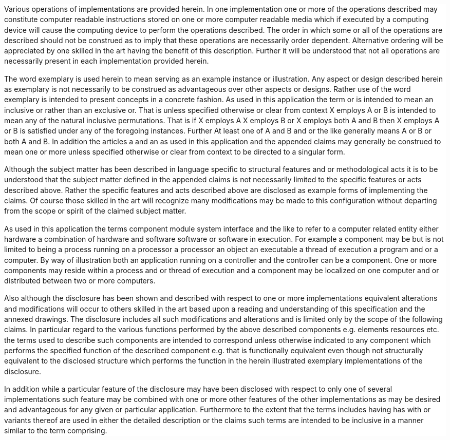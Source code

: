 Various operations of implementations are provided herein. In one implementation one or more of the operations described may constitute computer readable instructions stored on one or more computer readable media which if executed by a computing device will cause the computing device to perform the operations described. The order in which some or all of the operations are described should not be construed as to imply that these operations are necessarily order dependent. Alternative ordering will be appreciated by one skilled in the art having the benefit of this description. Further it will be understood that not all operations are necessarily present in each implementation provided herein.

The word exemplary is used herein to mean serving as an example instance or illustration. Any aspect or design described herein as exemplary is not necessarily to be construed as advantageous over other aspects or designs. Rather use of the word exemplary is intended to present concepts in a concrete fashion. As used in this application the term or is intended to mean an inclusive or rather than an exclusive or. That is unless specified otherwise or clear from context X employs A or B is intended to mean any of the natural inclusive permutations. That is if X employs A X employs B or X employs both A and B then X employs A or B is satisfied under any of the foregoing instances. Further At least one of A and B and or the like generally means A or B or both A and B. In addition the articles a and an as used in this application and the appended claims may generally be construed to mean one or more unless specified otherwise or clear from context to be directed to a singular form.

Although the subject matter has been described in language specific to structural features and or methodological acts it is to be understood that the subject matter defined in the appended claims is not necessarily limited to the specific features or acts described above. Rather the specific features and acts described above are disclosed as example forms of implementing the claims. Of course those skilled in the art will recognize many modifications may be made to this configuration without departing from the scope or spirit of the claimed subject matter.

As used in this application the terms component module system interface and the like to refer to a computer related entity either hardware a combination of hardware and software software or software in execution. For example a component may be but is not limited to being a process running on a processor a processor an object an executable a thread of execution a program and or a computer. By way of illustration both an application running on a controller and the controller can be a component. One or more components may reside within a process and or thread of execution and a component may be localized on one computer and or distributed between two or more computers.

Also although the disclosure has been shown and described with respect to one or more implementations equivalent alterations and modifications will occur to others skilled in the art based upon a reading and understanding of this specification and the annexed drawings. The disclosure includes all such modifications and alterations and is limited only by the scope of the following claims. In particular regard to the various functions performed by the above described components e.g. elements resources etc. the terms used to describe such components are intended to correspond unless otherwise indicated to any component which performs the specified function of the described component e.g. that is functionally equivalent even though not structurally equivalent to the disclosed structure which performs the function in the herein illustrated exemplary implementations of the disclosure.

In addition while a particular feature of the disclosure may have been disclosed with respect to only one of several implementations such feature may be combined with one or more other features of the other implementations as may be desired and advantageous for any given or particular application. Furthermore to the extent that the terms includes having has with or variants thereof are used in either the detailed description or the claims such terms are intended to be inclusive in a manner similar to the term comprising. 

